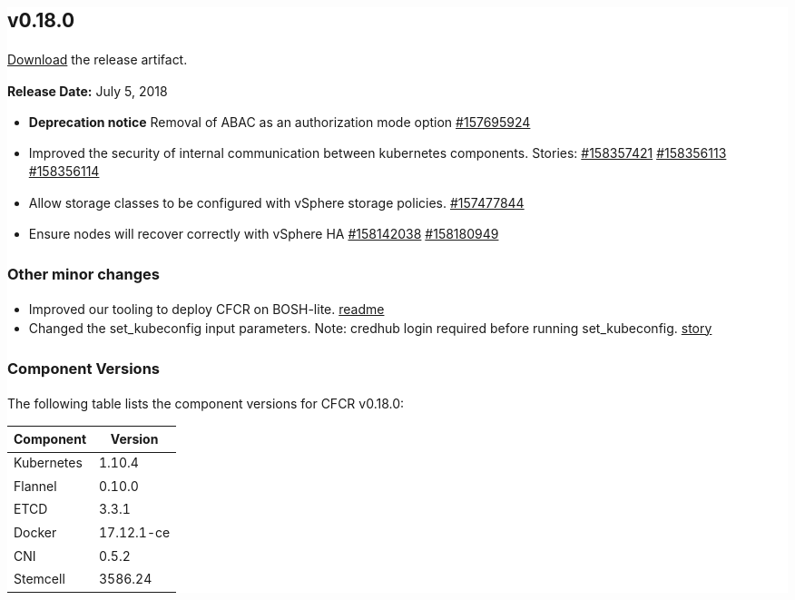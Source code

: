 ## v0.18.0

[Download](https://github.com/cloudfoundry-incubator/kubo-deployment/releases/download/v0.18.0/kubo-deployment-0.18.0.tgz) the release artifact.

**Release Date:** July 5, 2018

* **Deprecation notice** Removal of ABAC as an authorization mode option [#157695924](https://www.pivotaltracker.com/story/show/157695924)

* Improved the security of internal communication between kubernetes components. Stories: [#158357421](https://www.pivotaltracker.com/story/show/158357421) [#158356113](https://www.pivotaltracker.com/story/show/158356113) [#158356114](https://www.pivotaltracker.com/story/show/158356114)

* Allow storage classes to be configured with
 vSphere storage policies. [#157477844](https://www.pivotaltracker.com/story/show/157477844)
* Ensure nodes will recover correctly with vSphere HA [#158142038](https://www.pivotaltracker.com/story/show/158142038) [#158180949](https://www.pivotaltracker.com/story/show/158180949)

### Other minor changes

* Improved our tooling to deploy CFCR on BOSH-lite. [readme](https://github.com/cloudfoundry-incubator/kubo-deployment#deploy-cfcr-on-bosh-lite)
* Changed the set_kubeconfig input parameters. Note: credhub login required before running set_kubeconfig. [story](https://www.pivotaltracker.com/story/show/157841437)


### Component Versions

The following table lists the component versions for CFCR v0.18.0:

 <table>
  <thead>
  <tr>
    <th>Component</th>
    <th>Version</th>
  </tr>
  </thead>
  <tbody>
  <tr>
    <td>Kubernetes</td>
    <td>1.10.4</td>
  </tr>
  <tr>
    <td>Flannel</td>
    <td>0.10.0</td>
  </tr>
   <tr>
    <td>ETCD</td>
     <td>3.3.1</td>
  </tr>   
  <tr>
    <td>Docker</td>
    <td>17.12.1-ce</td>
  </tr>
  <tr>
    <td>CNI</td>
    <td>0.5.2</td>
  </tr>
  <tr>
    <td>Stemcell</td>
    <td>3586.24</td>
  </tr>
  </tbody>
</table>
